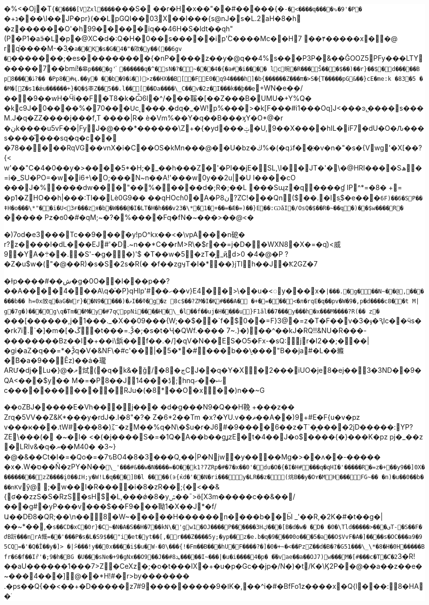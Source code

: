 �%<�Oj�T`{�����[VZxl����`���S�
��r�H�x��"��#�����{�`-� <����q���  �ԅ�9'�P�`�+נ���\I��JP�pr}(��LpGQI��03֣X��I���{s@nJ�s�L.2aH�8�h  �z������O'�h99�����iq��46H�S�ldt��qh"(P�P1�aӭ �Լ�p�@XC�d�:Q�H�0� �ѕ�����ip'ۚC����Mc��H7 ��۴�����x��@
rq֓����M-�3֑�`a��K�s�G�4�"�㰨�y��(��6gv�`�������;�es���������{�nP����z��y�@q��4%s���P3P�&��ǦOOZ5PFy���LTY�����7��bmí!`�皋p����g'֓
������q�^�sN�?�~���4�{�a#�i���� lc晼�R���Š���$��)��r}��$�d�����Bp8����ڐ?�� �Pp8�#ң.��y� ��b�9�ڐ�)>z��HX��B[�FE0�q94����h]�b{������Z���π�>S�{T�����pG׭&��}cE�me:k
�83�5 ��M�[Z�s1�ǽu������+}�Q�$㪯Z��5��.l��[��Da����\_C��v�2z�I���k��þ��e`+WN�e�ܸ�/���9��wH�Ӵi��F�T8�k�Ѽ6l�^/���鞵�[��Z���B�UMU�+Y%Q� �kc9J�0����%�70���Սc˻���.�dq�\_�W!p%���>�k[F���#i1���Oq]J<���ͽ,̫����s���M.J�q�ZZ����j���f,T
����|R�
è�Vm%��Y�q��B���ӽY�O\*@�r �ڹk����u5vF��|FyJ�@���\*������\Z+�{�yd���ݓ�U,9��X����hIL�iF7�dU�O�Ԉ���s����֞���sq�q�c�� �78�����RqVG��vnX�i�C��OS�kMn���@��U�bz�ڬ%�( �qڎf��҉�v�n�"�s�{Vwg'�X[��?{<
w'��"C�4�0��y�>����5\*�H;�\_��h���Z�'�PI��jE�׌SL,\I��JT�'�\�@HRI����Sھ�=i�\_SU�ΡO=�w�i6+\�O;���N~n��A!'���w0y��2u|�U l����cO
���J�%����dw��┓�"��%�����d�;R�;��L ���Sպz�q����ɠ IP^\*=�8�
+= �p1�ZHO��h|���:Tl��Lѐ0G9�� ��qHOcɦ0�A�Pن8?ZC!���Qn ($��.�I݌s֣$�e���`6F)��6�SP��ǂH�o���\*"��i�U<3ғ���zя�b�W���@�I�LT�H�h���v23�\*�1�+��=�Ӕ�=)��}E��:ѠǎI�/OsQ�$��R�~��q�)� �$w����R�`�����
Pz�ϭ0�#�qM;~�?�%����Fq�fN�~���>� �@<�
 
 �)7оd�e3���Tc��9���֙�y!pO^kx��<�\vpA���n砨� r?z����l�dL���EJ#'�D.~n��\*C��rM>R\�$r��=j�D��WXN8�X�=�q֗)<威9 �YA�܊��.�S'-�g��)'$
�T��w�5�zT�͎\_ҋd>0 �4�@�P ?�Z�u$w�("�@��R)�s�S�2s�R(� �f��zgӌT�I�\*��}jTlh��J�Ҟ2GZ�7
 
 �Ɨp����#��ش�g�0O��I���p�� ?��A���⃁�4���A\q�֗�P}qHlp'#��ހ��v}E4�� >\��u�<◌y���x�`|���.�g���N~��@,������b��
h=0x敀q�aG�Wr}� �N9����)�ޘI��ߧ�g�z
8c$��?ZM�I�Қ#���A�
�+�=�֙��<�л�rqE�q��pv�W�9�,p�d����c8��t
M|g�7g�)���Θg\q�Tm��M�y�#7qҀppNi��֐�֛�H�\_�l��f��uj�H��֧��u}F1ăl��7���y���h�x���M�� ��?R(��
z�`���[������,j�1���.\_�X��09���{W;��$��`f�$0�� =F}3@�=z�T�F��v�3�ֈ�ԆIc��ӵs��rk7i.` �]�m�[�ڱ�t���=.Ѯ�;�s�t�Ҷ�QWf.���� 7~.}�)�� ^��kJ�RQ!!&NU�R���-��������Bz��I�+��i\鋲��f��.�/]�qV�N��ES�O5�Fx-�sQ:jr�I2��;���|�gi�aZ�q��=\*�Ѯq�V�&NF\�#c'�� |�5�\*�#���b��\̮���"B��ja#�L��縧�̈B�a�9��Êz)��ȧ�瓏ARՄ�dj�Lu�}@�ޜ烒(�q�k&�ǧ/�8�ڄC׷J��q�Y�X�2���iUO�je8�ej��⤍3�3ND��9�QA<���$y�� M�=�P8��J1ڋ ���4;hnqޝ��ހ  c��� ��������RJu�(�8\*��O�x��)n��~G
 
 ��oZBJ�����E�Vh���j��� �d�g���N9�Q��H鞔 +���z��
Zrq�5VV��Z&K\*���y�rdJ�.I�8"�?�
Z�6\*2��Tm �x?�YU.v��ޘ��A��)9+#E�F{u�v�pz
v���ҝ���.tW#���8�)㌃�zM��%q�N\�$u�r�J6#�9����6��z�T`�͔����2jD�����:ΥP?ZE\���(�
�~�I� <�(�j����S�=�1Q�A��b��gzE�t�4�� J�o$����{�}���K�pz
pj�\_��z
�LRlv&�q�ޔ��M40� �3~}�@�&��Ct�I�=�Qo�=�7ԏBO4�8�3���Q,��|P�Njw�y����Mg�>��ʌ��-�����
�x�.W�ס��Ñ�zPY�N��`\_'���#&��w�N����=�O� ݆�k1?7ZRp�#�7�x��0'�du�O�{�I�H#���q�qHI�'�����R�=z�+��y9��]0X���������zZ����į߁��0H;y�W!L�q���]B�l
��͆��(϶{ќd�'��N�ri���y�LR��z�҆(烑B��y�Oʏ�MH���FG~��
 �n)� u��0��b���nK`vў@
;�w��I�R����i�8�zR��;{�<��&{ʛ��zzS�S�RzS�sH$�L,���ǿ�8�yݜ��ˉ>ӫ[X3m�����c��&��/���g#�yP���v���$��F9���靿1�X��J\*�f/Ա��DĐ 8�QR;��\n��8�W~�����H������n����b��Ӹ
\_'��R,�2K�# � t��g�|��~\*��,�`s��CD�xC�0r}�C ~�N�A�S��H�7��kN\�'gw1 �OJ����P������3Hڮ���[B�d�w�
�D�
�0 �\Tld�� ���>���یT-�S��F�ժB䟚���nrA慨=��'���P�sֵ�L�S9$��"i�et�y t��[,�r���Z����5y;�yp��z�e.b �q�9���Ф0o���5�a��O$VvF�A�]����s�OC���a9�95CQ=�'�Q�Î��y�]> �|̃>���!y��0x����i$�u�W-�0\���{!�Fm��B���hU�F����?�]�0�+~�<��PzZ��d�B�?�G51���\_\*�8�H�0H�����Bfr�6�f��Iȓ'�;9�h�BG
�U���sNe�+9�ɡNx��O9��J��#8ܛ�����I~���|�u�i����4�p� �֓�vae��a��OJ7)w���M�[#���c�T�Ƈ�2`3�R!��aU������1���7>Z�CeXz�;�o�t���IX�+�u�p�Gc��jp� /N�)�t/K�\Ϗ2P��@��a��z��e�~���4���]@��\*H!#�r>by�������
.�ps��Q{��<��+�D�����z7#9���������9�ߊK�,��^i�#�ΒfFo1z����x�Q{l���:8�HA�֔
